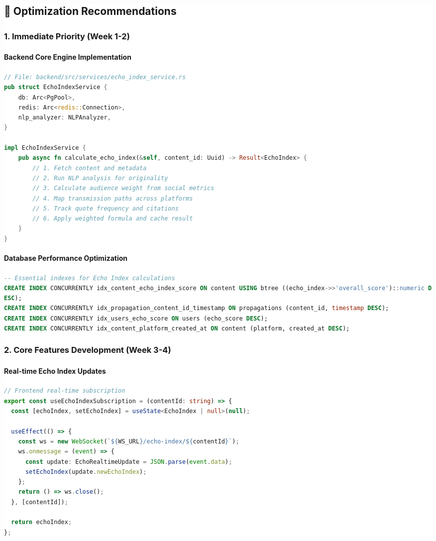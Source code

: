 ```rust
```

## 🎯 Optimization Recommendations

### 1. **Immediate Priority (Week 1-2)**

#### Backend Core Engine Implementation
```rust
// File: backend/src/services/echo_index_service.rs
pub struct EchoIndexService {
    db: Arc<PgPool>,
    redis: Arc<redis::Connection>,
    nlp_analyzer: NLPAnalyzer,
}

impl EchoIndexService {
    pub async fn calculate_echo_index(&self, content_id: Uuid) -> Result<EchoIndex> {
        // 1. Fetch content and metadata
        // 2. Run NLP analysis for originality
        // 3. Calculate audience weight from social metrics
        // 4. Map transmission paths across platforms
        // 5. Track quote frequency and citations
        // 6. Apply weighted formula and cache result
    }
}
```

#### Database Performance Optimization
```sql
-- Essential indexes for Echo Index calculations
CREATE INDEX CONCURRENTLY idx_content_echo_index_score ON content USING btree ((echo_index->>'overall_score')::numeric DESC);
CREATE INDEX CONCURRENTLY idx_propagation_content_id_timestamp ON propagations (content_id, timestamp DESC);
CREATE INDEX CONCURRENTLY idx_users_echo_score ON users (echo_score DESC);
CREATE INDEX CONCURRENTLY idx_content_platform_created_at ON content (platform, created_at DESC);
```

### 2. **Core Features Development (Week 3-4)**

#### Real-time Echo Index Updates
```typescript
// Frontend real-time subscription
export const useEchoIndexSubscription = (contentId: string) => {
  const [echoIndex, setEchoIndex] = useState<EchoIndex | null>(null);
  
  useEffect(() => {
    const ws = new WebSocket(`${WS_URL}/echo-index/${contentId}`);
    ws.onmessage = (event) => {
      const update: EchoRealtimeUpdate = JSON.parse(event.data);
      setEchoIndex(update.newEchoIndex);
    };
    return () => ws.close();
  }, [contentId]);
  
  return echoIndex;
};
```
